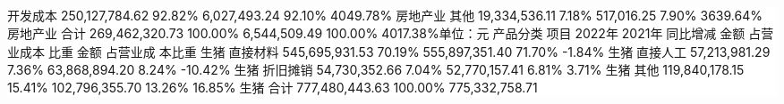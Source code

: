 开发成本
250,127,784.62
92.82%
6,027,493.24
92.10%
4049.78%
房地产业
其他
19,334,536.11
7.18%
517,016.25
7.90%
3639.64%
房地产业
合计
269,462,320.73
100.00%
6,544,509.49
100.00%
4017.38%单位：元
产品分类
项目
2022年
2021年
同比增减
金额
占营业成本
比重
金额
占营业成
本比重
生猪
直接材料
545,695,931.53
70.19%
555,897,351.40
71.70%
-1.84%
生猪
直接人工
57,213,981.29
7.36%
63,868,894.20
8.24%
-10.42%
生猪
折旧摊销
54,730,352.66
7.04%
52,770,157.41
6.81%
3.71%
生猪
其他
119,840,178.15
15.41%
102,796,355.70
13.26%
16.85%
生猪
合计
777,480,443.63
100.00%
775,332,758.71